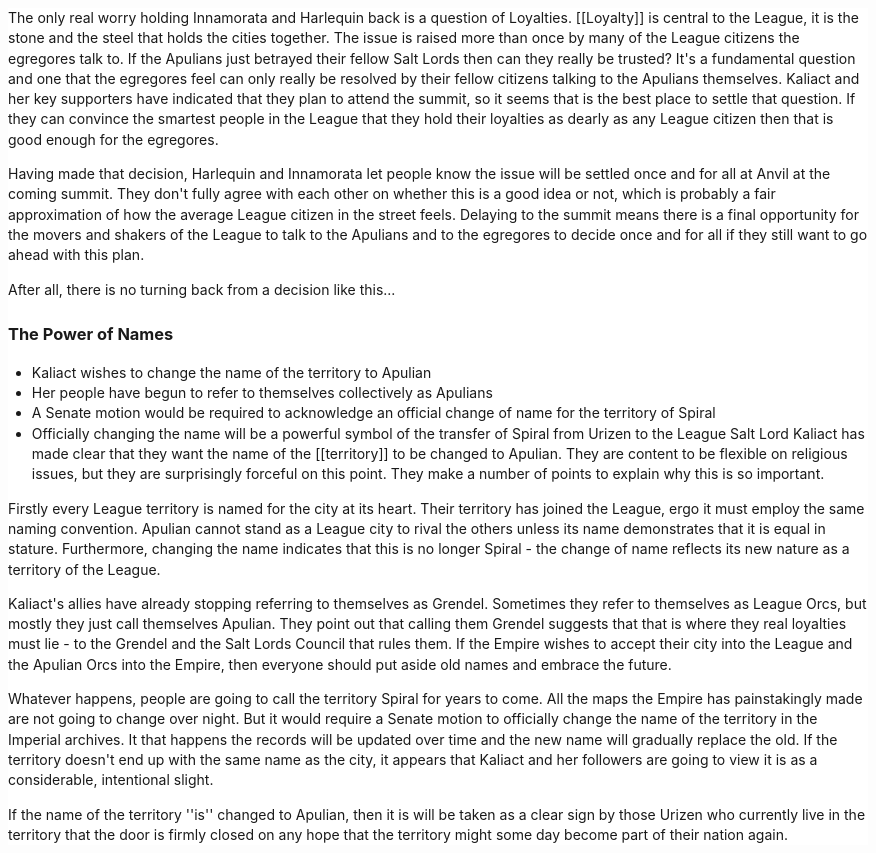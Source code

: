 The only real worry holding Innamorata and Harlequin back is a question of Loyalties. [[Loyalty]] is central to the League, it is the stone and the steel that holds the cities together. The issue is raised more than once by many of the League citizens the egregores talk to. If the Apulians just betrayed their fellow Salt Lords then can they really be trusted? It's a fundamental question and one that the egregores feel can only really be resolved by their fellow citizens talking to the Apulians themselves. Kaliact and her key supporters have indicated that they plan to attend the summit, so it seems that is the best place to settle that question. If they can convince the smartest people in the League that they hold their loyalties as dearly as any League citizen then that is good enough for the egregores.

Having made that decision, Harlequin and Innamorata let people know the issue will be settled once and for all at Anvil at the coming summit. They don't fully agree with each other on whether this is a good idea or not, which is probably a fair approximation of how the average League citizen in the street feels. Delaying to the summit means there is a final opportunity for the movers and shakers of the League to talk to the Apulians and to the egregores to decide once and for all if they still want to go ahead with this plan. 

After all, there is no turning back from a decision like this...

### The Power of Names
* Kaliact wishes to change the name of the territory to Apulian
* Her people have begun to refer to themselves collectively as Apulians
* A Senate motion would be required to acknowledge an official change of name for the territory of Spiral
* Officially changing the name will be a powerful symbol of the transfer of Spiral from Urizen to the League
Salt Lord Kaliact has made clear that they want the name of the [[territory]] to be changed to Apulian. They are content to be flexible on religious issues, but they are surprisingly forceful on this point. They make a number of points to explain why this is so important.

Firstly every League territory is named for the city at its heart. Their territory has joined the League, ergo it must employ the same naming convention. Apulian cannot stand as a League city to rival the others unless its name demonstrates that it is equal in stature. Furthermore, changing the name indicates that this is no longer Spiral - the change of name reflects its new nature as a territory of the League.

Kaliact's allies have already stopping referring to themselves as Grendel. Sometimes they refer to themselves as League Orcs, but mostly they just call themselves Apulian. They point out that calling them Grendel suggests that that is where they real loyalties must lie - to the Grendel and the Salt Lords Council that rules them. If the Empire wishes to accept their city into the League and the Apulian Orcs into the Empire, then everyone should put aside old names and embrace the future.

Whatever happens, people are going to call the territory Spiral for years to come. All the maps the Empire has painstakingly made are not going to change over night. But it would require a Senate motion to officially change the name of the territory in the Imperial archives. It that happens the records will be updated over time and the new name will gradually replace the old. If the territory doesn't end up with the same name as the city, it appears that Kaliact and her followers are going to view it is as a considerable, intentional slight.

If the name of the territory ''is'' changed to Apulian, then it is will be taken as a clear sign by those Urizen who currently live in the territory that the door is firmly closed on any hope that the territory might some day become part of their nation again.

